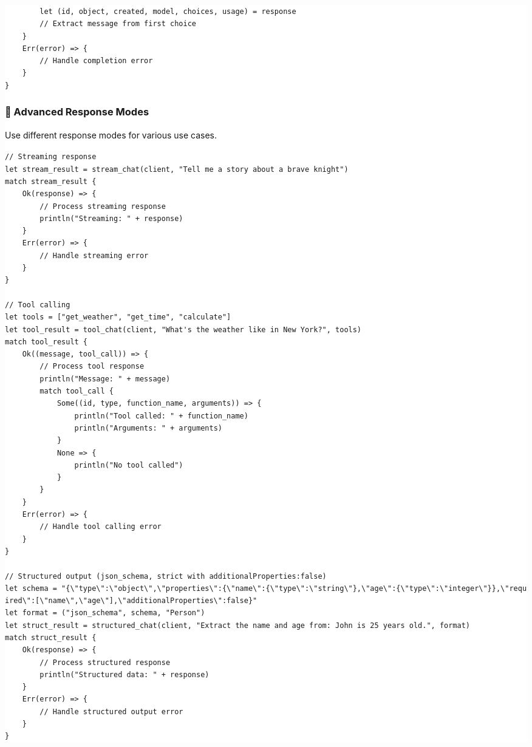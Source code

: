 ```moonbit
        let (id, object, created, model, choices, usage) = response
        // Extract message from first choice
    }
    Err(error) => {
        // Handle completion error
    }
}
```

### 🎯 Advanced Response Modes
Use different response modes for various use cases.

```moonbit
// Streaming response
let stream_result = stream_chat(client, "Tell me a story about a brave knight")
match stream_result {
    Ok(response) => {
        // Process streaming response
        println("Streaming: " + response)
    }
    Err(error) => {
        // Handle streaming error
    }
}

// Tool calling
let tools = ["get_weather", "get_time", "calculate"]
let tool_result = tool_chat(client, "What's the weather like in New York?", tools)
match tool_result {
    Ok((message, tool_call)) => {
        // Process tool response
        println("Message: " + message)
        match tool_call {
            Some((id, type, function_name, arguments)) => {
                println("Tool called: " + function_name)
                println("Arguments: " + arguments)
            }
            None => {
                println("No tool called")
            }
        }
    }
    Err(error) => {
        // Handle tool calling error
    }
}

// Structured output (json_schema, strict with additionalProperties:false)
let schema = "{\"type\":\"object\",\"properties\":{\"name\":{\"type\":\"string\"},\"age\":{\"type\":\"integer\"}},\"required\":[\"name\",\"age\"],\"additionalProperties\":false}"
let format = ("json_schema", schema, "Person")
let struct_result = structured_chat(client, "Extract the name and age from: John is 25 years old.", format)
match struct_result {
    Ok(response) => {
        // Process structured response
        println("Structured data: " + response)
    }
    Err(error) => {
        // Handle structured output error
    }
}
```
